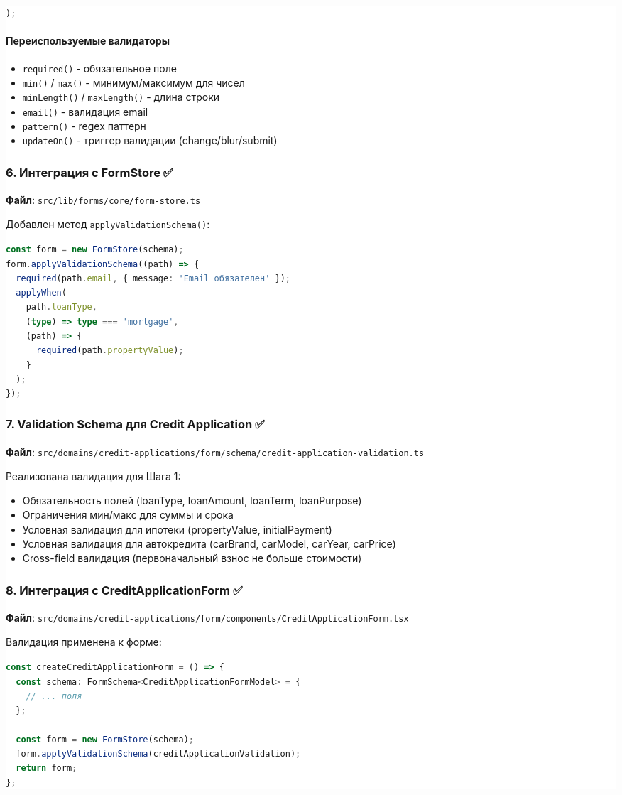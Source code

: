 ```typescript
);
```

#### Переиспользуемые валидаторы
- `required()` - обязательное поле
- `min()` / `max()` - минимум/максимум для чисел
- `minLength()` / `maxLength()` - длина строки
- `email()` - валидация email
- `pattern()` - regex паттерн
- `updateOn()` - триггер валидации (change/blur/submit)

### 6. Интеграция с FormStore ✅

**Файл**: `src/lib/forms/core/form-store.ts`

Добавлен метод `applyValidationSchema()`:
```typescript
const form = new FormStore(schema);
form.applyValidationSchema((path) => {
  required(path.email, { message: 'Email обязателен' });
  applyWhen(
    path.loanType,
    (type) => type === 'mortgage',
    (path) => {
      required(path.propertyValue);
    }
  );
});
```

### 7. Validation Schema для Credit Application ✅

**Файл**: `src/domains/credit-applications/form/schema/credit-application-validation.ts`

Реализована валидация для Шага 1:
- Обязательность полей (loanType, loanAmount, loanTerm, loanPurpose)
- Ограничения мин/макс для суммы и срока
- Условная валидация для ипотеки (propertyValue, initialPayment)
- Условная валидация для автокредита (carBrand, carModel, carYear, carPrice)
- Cross-field валидация (первоначальный взнос не больше стоимости)

### 8. Интеграция с CreditApplicationForm ✅

**Файл**: `src/domains/credit-applications/form/components/CreditApplicationForm.tsx`

Валидация применена к форме:
```typescript
const createCreditApplicationForm = () => {
  const schema: FormSchema<CreditApplicationFormModel> = {
    // ... поля
  };

  const form = new FormStore(schema);
  form.applyValidationSchema(creditApplicationValidation);
  return form;
};
```

